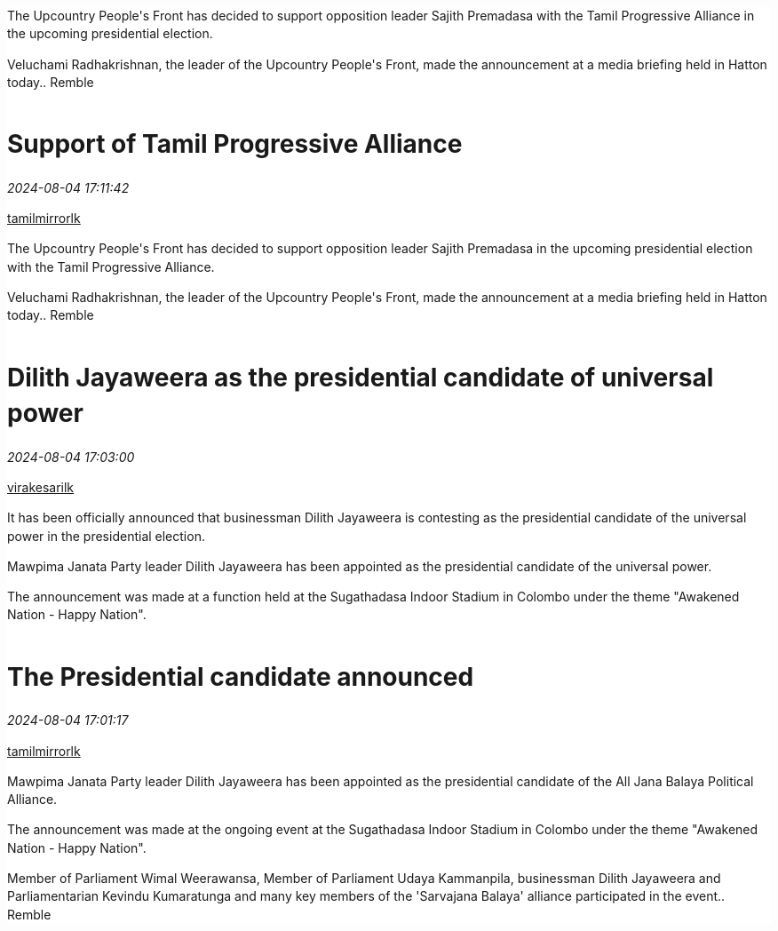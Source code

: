 The Upcountry People's Front has decided to support opposition leader Sajith Premadasa with the Tamil Progressive Alliance in the upcoming presidential election.

Veluchami Radhakrishnan, the leader of the Upcountry People's Front, made the announcement at a media briefing held in Hatton today.. Remble



# Support of Tamil Progressive Alliance

*2024-08-04 17:11:42*

[tamilmirrorlk](https://www.tamilmirror.lk/செய்திகள்/தமிழ்-முற்போக்கு-கூட்டணியின்-ஆதரவு-சஜித்துக்கு/175-341569)

The Upcountry People's Front has decided to support opposition leader Sajith Premadasa in the upcoming presidential election with the Tamil Progressive Alliance.

Veluchami Radhakrishnan, the leader of the Upcountry People's Front, made the announcement at a media briefing held in Hatton today.. Remble



# Dilith Jayaweera as the presidential candidate of universal power

*2024-08-04 17:03:00*

[virakesarilk](https://www.virakesari.lk/article/190257)

It has been officially announced that businessman Dilith Jayaweera is contesting as the presidential candidate of the universal power in the presidential election.

Mawpima Janata Party leader Dilith Jayaweera has been appointed as the presidential candidate of the universal power.

The announcement was made at a function held at the Sugathadasa Indoor Stadium in Colombo under the theme "Awakened Nation - Happy Nation".



# The Presidential candidate announced

*2024-08-04 17:01:17*

[tamilmirrorlk](https://www.tamilmirror.lk/செய்திகள்/சர்வ-ஜன-பலய-ஜனாதிபதி-வேட்பாளர்-அறிவிக்கப்பட்டார்/175-341568)

Mawpima Janata Party leader Dilith Jayaweera has been appointed as the presidential candidate of the All Jana Balaya Political Alliance.

The announcement was made at the ongoing event at the Sugathadasa Indoor Stadium in Colombo under the theme "Awakened Nation - Happy Nation".

Member of Parliament Wimal Weerawansa, Member of Parliament Udaya Kammanpila, businessman Dilith Jayaweera and Parliamentarian Kevindu Kumaratunga and many key members of the 'Sarvajana Balaya' alliance participated in the event.. Remble
